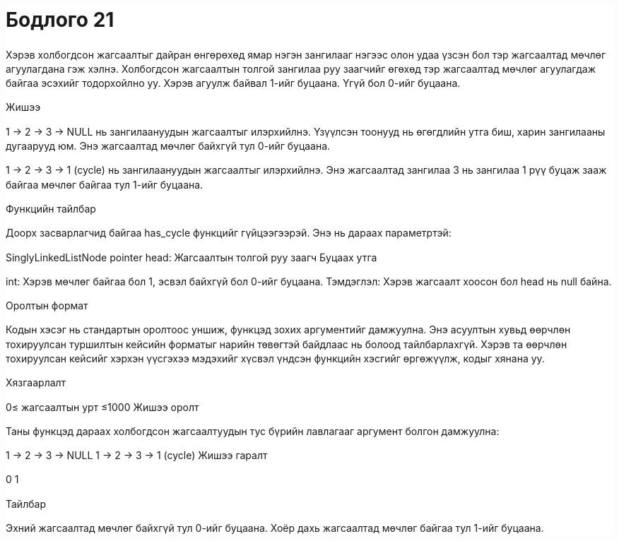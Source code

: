 # Бодлого 21
Хэрэв холбогдсон жагсаалтыг дайран өнгөрөхөд ямар нэгэн зангилааг нэгээс олон удаа үзсэн бол тэр жагсаалтад мөчлөг агуулагдана гэж хэлнэ. Холбогдсон жагсаалтын толгой зангилаа руу заагчийг өгөхөд тэр жагсаалтад мөчлөг агуулагдаж байгаа эсэхийг тодорхойлно уу. Хэрэв агуулж байвал 1-ийг буцаана. Үгүй бол 0-ийг буцаана.

Жишээ

1 -> 2 -> 3 -> NULL нь зангилаануудын жагсаалтыг илэрхийлнэ. Үзүүлсэн тоонууд нь өгөгдлийн утга биш, харин зангилааны дугаарууд юм. Энэ жагсаалтад мөчлөг байхгүй тул 0-ийг буцаана.

1 -> 2 -> 3 -> 1 (cycle) нь зангилаануудын жагсаалтыг илэрхийлнэ. Энэ жагсаалтад зангилаа 3 нь зангилаа 1 рүү буцаж зааж байгаа мөчлөг байгаа тул 1-ийг буцаана.

Функцийн тайлбар

Доорх засварлагчид байгаа has_cycle функцийг гүйцээгээрэй.
Энэ нь дараах параметртэй:

SinglyLinkedListNode pointer head: Жагсаалтын толгой руу заагч
Буцаах утга

int: Хэрэв мөчлөг байгаа бол 1, эсвэл байхгүй бол 0-ийг буцаана.
Тэмдэглэл: Хэрэв жагсаалт хоосон бол head нь null байна.

Оролтын формат

Кодын хэсэг нь стандартын оролтоос уншиж, функцэд зохих аргументийг дамжуулна. Энэ асуултын хувьд өөрчлөн тохируулсан туршилтын кейсийн форматыг нарийн төвөгтэй байдлаас нь болоод тайлбарлахгүй. Хэрэв та өөрчлөн тохируулсан кейсийг хэрхэн үүсгэхээ мэдэхийг хүсвэл үндсэн функцийн хэсгийг өргөжүүлж, кодыг хянана уу.

Хязгаарлалт

0≤ жагсаалтын урт ≤1000
Жишээ оролт

Таны функцэд дараах холбогдсон жагсаалтуудын тус бүрийн лавлагааг аргумент болгон дамжуулна:

1 -> 2 -> 3 -> NULL
1 -> 2 -> 3 -> 1 (cycle)
Жишээ гаралт

0
1

Тайлбар

Эхний жагсаалтад мөчлөг байхгүй тул 0-ийг буцаана.
Хоёр дахь жагсаалтад мөчлөг байгаа тул 1-ийг буцаана.
<p align="center">